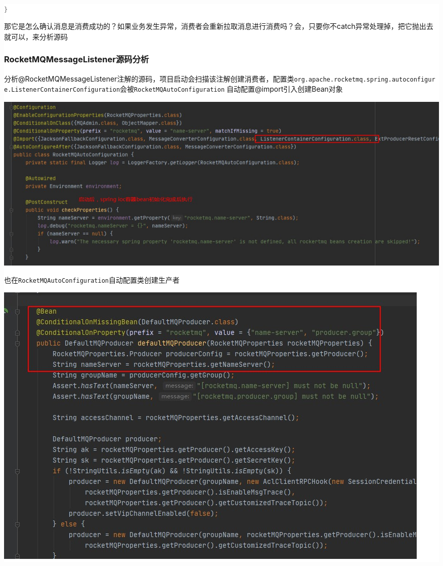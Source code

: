 ```java
}
```

那它是怎么确认消息是消费成功的？如果业务发生异常，消费者会重新拉取消息进行消费吗？会，只要你不catch异常处理掉，把它抛出去就可以，来分析源码

### RocketMQMessageListener源码分析

分析@RocketMQMessageListener注解的源码，项目启动会扫描该注解创建消费者，配置类`org.apache.rocketmq.spring.autoconfigure.ListenerContainerConfiguration`会被`RocketMQAutoConfiguration` 自动配置@import引入创建Bean对象

![](\assets\images\2021\mq\rocketmq-autoconfiguration.jpg)

也在`RocketMQAutoConfiguration`自动配置类创建生产者

![](\assets\images\2021\mq\rocketmq-autoconfiguration-defaultMQProducer.jpg)
